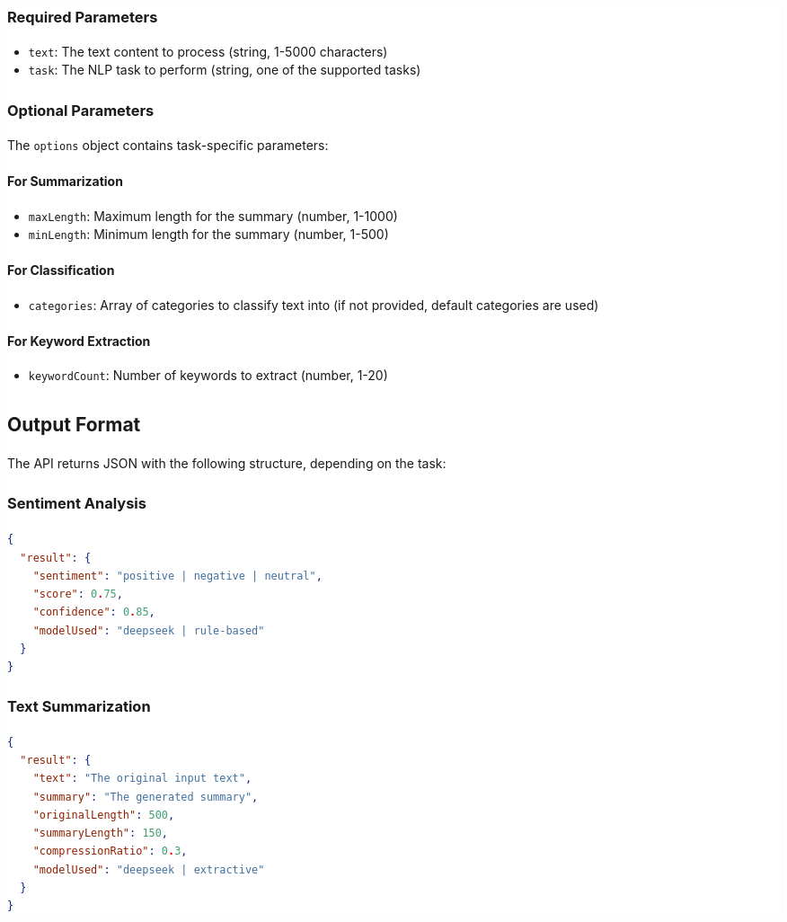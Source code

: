 ### Required Parameters

- `text`: The text content to process (string, 1-5000 characters)
- `task`: The NLP task to perform (string, one of the supported tasks)

### Optional Parameters

The `options` object contains task-specific parameters:

#### For Summarization

- `maxLength`: Maximum length for the summary (number, 1-1000)
- `minLength`: Minimum length for the summary (number, 1-500)

#### For Classification

- `categories`: Array of categories to classify text into (if not provided, default categories are used)

#### For Keyword Extraction

- `keywordCount`: Number of keywords to extract (number, 1-20)

## Output Format

The API returns JSON with the following structure, depending on the task:

### Sentiment Analysis

```json
{
  "result": {
    "sentiment": "positive | negative | neutral",
    "score": 0.75,
    "confidence": 0.85,
    "modelUsed": "deepseek | rule-based"
  }
}
```

### Text Summarization

```json
{
  "result": {
    "text": "The original input text",
    "summary": "The generated summary",
    "originalLength": 500,
    "summaryLength": 150,
    "compressionRatio": 0.3,
    "modelUsed": "deepseek | extractive"
  }
}
```
